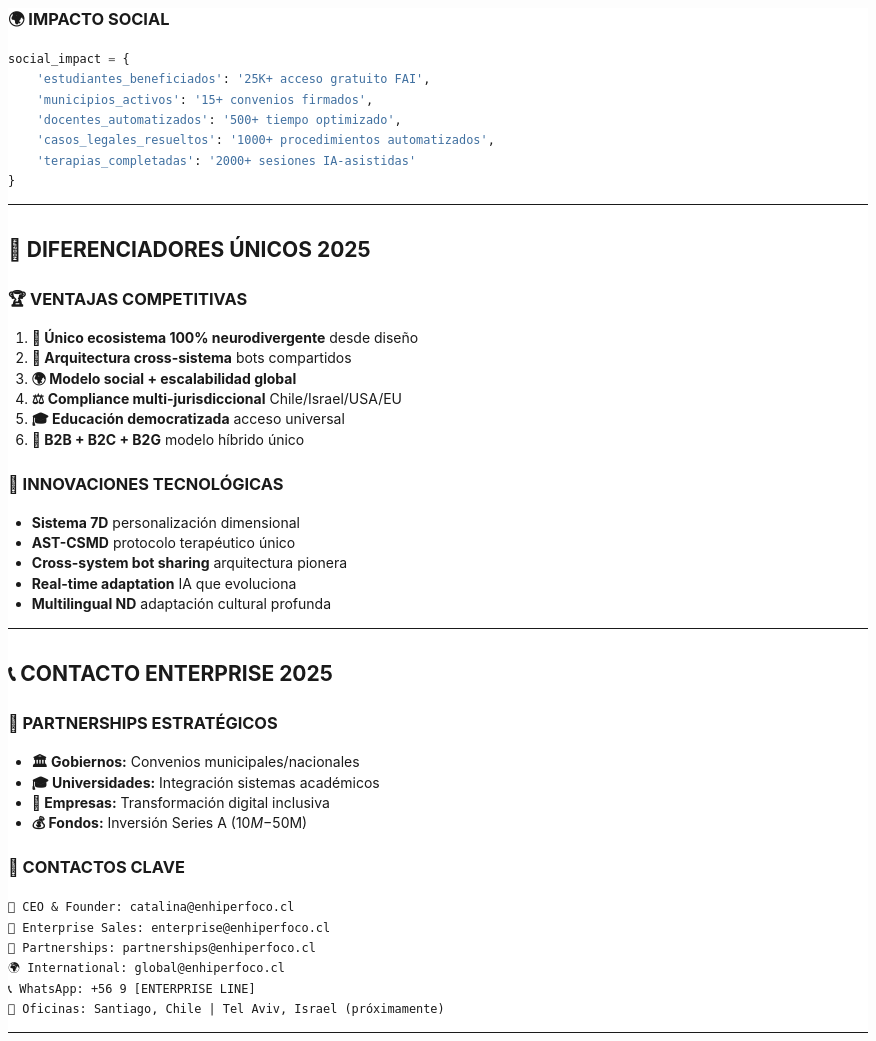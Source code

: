 ### **🌍 IMPACTO SOCIAL**
```python
social_impact = {
    'estudiantes_beneficiados': '25K+ acceso gratuito FAI',
    'municipios_activos': '15+ convenios firmados',
    'docentes_automatizados': '500+ tiempo optimizado',
    'casos_legales_resueltos': '1000+ procedimientos automatizados',
    'terapias_completadas': '2000+ sesiones IA-asistidas'
}
```

---

## 🎯 **DIFERENCIADORES ÚNICOS 2025**

### **🏆 VENTAJAS COMPETITIVAS**
1. **🎯 Único ecosistema 100% neurodivergente** desde diseño
2. **🤖 Arquitectura cross-sistema** bots compartidos
3. **🌍 Modelo social + escalabilidad global** 
4. **⚖️ Compliance multi-jurisdiccional** Chile/Israel/USA/EU
5. **🎓 Educación democratizada** acceso universal
6. **💼 B2B + B2C + B2G** modelo híbrido único

### **🔮 INNOVACIONES TECNOLÓGICAS**
- **Sistema 7D** personalización dimensional
- **AST-CSMD** protocolo terapéutico único  
- **Cross-system bot sharing** arquitectura pionera
- **Real-time adaptation** IA que evoluciona
- **Multilingual ND** adaptación cultural profunda

---

## 📞 **CONTACTO ENTERPRISE 2025**

### **🤝 PARTNERSHIPS ESTRATÉGICOS**
- **🏛️ Gobiernos:** Convenios municipales/nacionales
- **🎓 Universidades:** Integración sistemas académicos
- **🏢 Empresas:** Transformación digital inclusiva
- **💰 Fondos:** Inversión Series A ($10M-$50M)

### **📧 CONTACTOS CLAVE**
```
🌟 CEO & Founder: catalina@enhiperfoco.cl
💼 Enterprise Sales: enterprise@enhiperfoco.cl  
🤝 Partnerships: partnerships@enhiperfoco.cl
🌍 International: global@enhiperfoco.cl
📞 WhatsApp: +56 9 [ENTERPRISE LINE]
🏢 Oficinas: Santiago, Chile | Tel Aviv, Israel (próximamente)
```

---
